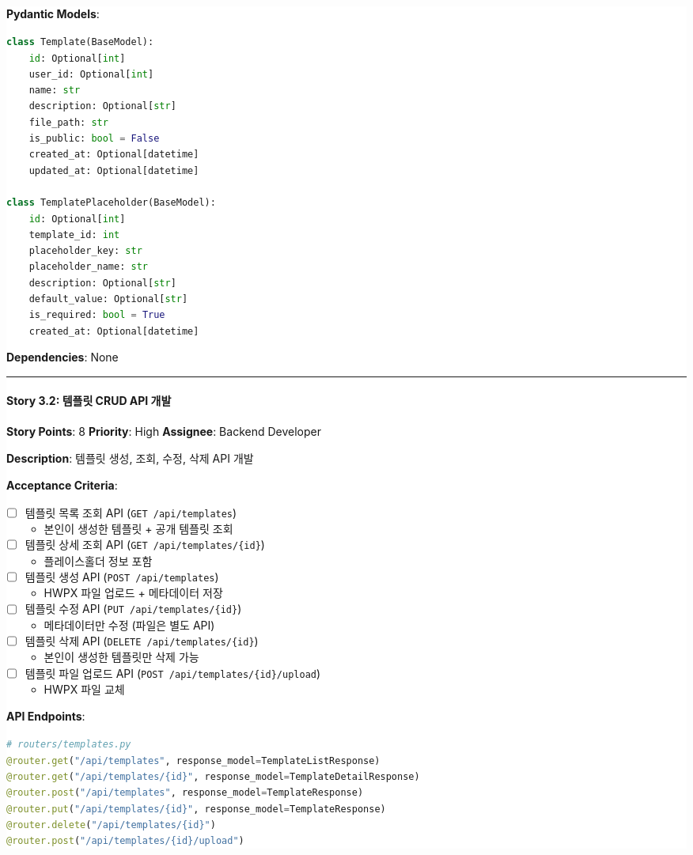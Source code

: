 **Pydantic Models**:

```python
class Template(BaseModel):
    id: Optional[int]
    user_id: Optional[int]
    name: str
    description: Optional[str]
    file_path: str
    is_public: bool = False
    created_at: Optional[datetime]
    updated_at: Optional[datetime]

class TemplatePlaceholder(BaseModel):
    id: Optional[int]
    template_id: int
    placeholder_key: str
    placeholder_name: str
    description: Optional[str]
    default_value: Optional[str]
    is_required: bool = True
    created_at: Optional[datetime]
```

**Dependencies**: None

---

#### Story 3.2: 템플릿 CRUD API 개발

**Story Points**: 8
**Priority**: High
**Assignee**: Backend Developer

**Description**:
템플릿 생성, 조회, 수정, 삭제 API 개발

**Acceptance Criteria**:

- [ ] 템플릿 목록 조회 API (`GET /api/templates`)
  - 본인이 생성한 템플릿 + 공개 템플릿 조회
- [ ] 템플릿 상세 조회 API (`GET /api/templates/{id}`)
  - 플레이스홀더 정보 포함
- [ ] 템플릿 생성 API (`POST /api/templates`)
  - HWPX 파일 업로드 + 메타데이터 저장
- [ ] 템플릿 수정 API (`PUT /api/templates/{id}`)
  - 메타데이터만 수정 (파일은 별도 API)
- [ ] 템플릿 삭제 API (`DELETE /api/templates/{id}`)
  - 본인이 생성한 템플릿만 삭제 가능
- [ ] 템플릿 파일 업로드 API (`POST /api/templates/{id}/upload`)
  - HWPX 파일 교체

**API Endpoints**:

```python
# routers/templates.py
@router.get("/api/templates", response_model=TemplateListResponse)
@router.get("/api/templates/{id}", response_model=TemplateDetailResponse)
@router.post("/api/templates", response_model=TemplateResponse)
@router.put("/api/templates/{id}", response_model=TemplateResponse)
@router.delete("/api/templates/{id}")
@router.post("/api/templates/{id}/upload")
```

